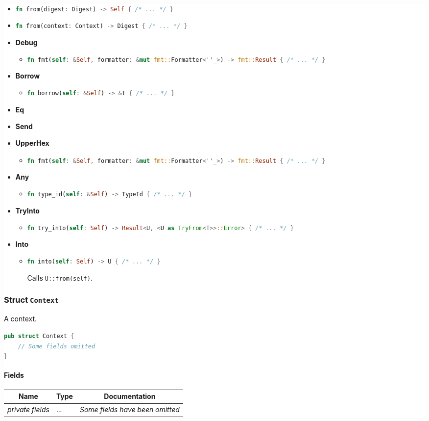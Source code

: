   - ```rust
    fn from(digest: Digest) -> Self { /* ... */ }
    ```

  - ```rust
    fn from(context: Context) -> Digest { /* ... */ }
    ```

- **Debug**
  - ```rust
    fn fmt(self: &Self, formatter: &mut fmt::Formatter<''_>) -> fmt::Result { /* ... */ }
    ```

- **Borrow**
  - ```rust
    fn borrow(self: &Self) -> &T { /* ... */ }
    ```

- **Eq**
- **Send**
- **UpperHex**
  - ```rust
    fn fmt(self: &Self, formatter: &mut fmt::Formatter<''_>) -> fmt::Result { /* ... */ }
    ```

- **Any**
  - ```rust
    fn type_id(self: &Self) -> TypeId { /* ... */ }
    ```

- **TryInto**
  - ```rust
    fn try_into(self: Self) -> Result<U, <U as TryFrom<T>>::Error> { /* ... */ }
    ```

- **Into**
  - ```rust
    fn into(self: Self) -> U { /* ... */ }
    ```
    Calls `U::from(self)`.

### Struct `Context`

A context.

```rust
pub struct Context {
    // Some fields omitted
}
```

#### Fields

| Name | Type | Documentation |
|------|------|---------------|
| *private fields* | ... | *Some fields have been omitted* |

